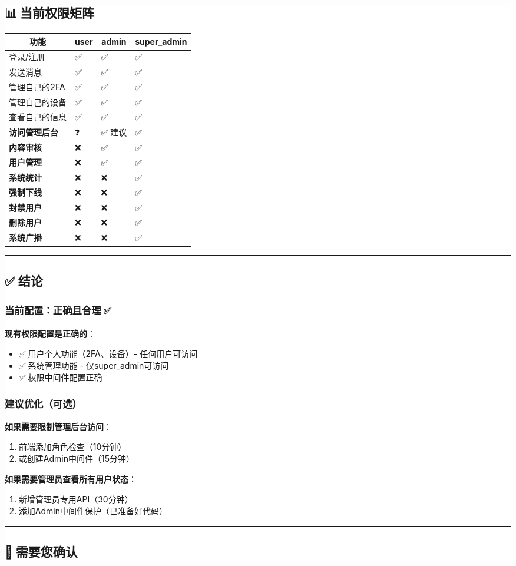 ## 📊 当前权限矩阵

| 功能 | user | admin | super_admin |
|------|------|-------|-------------|
| 登录/注册 | ✅ | ✅ | ✅ |
| 发送消息 | ✅ | ✅ | ✅ |
| 管理自己的2FA | ✅ | ✅ | ✅ |
| 管理自己的设备 | ✅ | ✅ | ✅ |
| 查看自己的信息 | ✅ | ✅ | ✅ |
| **访问管理后台** | ❓ | ✅ 建议 | ✅ |
| **内容审核** | ❌ | ✅ | ✅ |
| **用户管理** | ❌ | ✅ | ✅ |
| **系统统计** | ❌ | ❌ | ✅ |
| **强制下线** | ❌ | ❌ | ✅ |
| **封禁用户** | ❌ | ❌ | ✅ |
| **删除用户** | ❌ | ❌ | ✅ |
| **系统广播** | ❌ | ❌ | ✅ |

---

## ✅ 结论

### 当前配置：正确且合理 ✅

**现有权限配置是正确的**：
- ✅ 用户个人功能（2FA、设备）- 任何用户可访问
- ✅ 系统管理功能 - 仅super_admin可访问
- ✅ 权限中间件配置正确

### 建议优化（可选）

**如果需要限制管理后台访问**：
1. 前端添加角色检查（10分钟）
2. 或创建Admin中间件（15分钟）

**如果需要管理员查看所有用户状态**：
1. 新增管理员专用API（30分钟）
2. 添加Admin中间件保护（已准备好代码）

---

## 🤔 需要您确认
